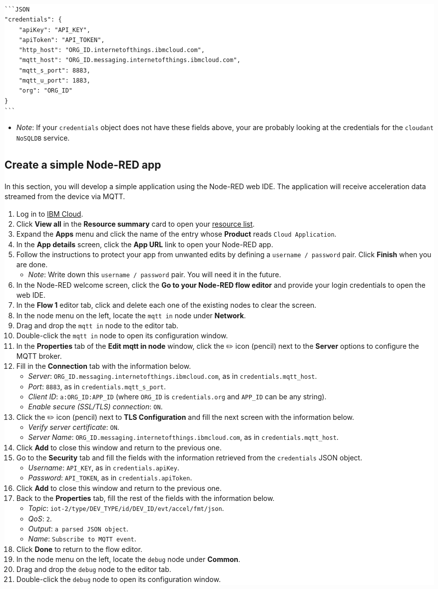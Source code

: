     ```JSON
    "credentials": {
        "apiKey": "API_KEY",
        "apiToken": "API_TOKEN",
        "http_host": "ORG_ID.internetofthings.ibmcloud.com",
        "mqtt_host": "ORG_ID.messaging.internetofthings.ibmcloud.com",
        "mqtt_s_port": 8883,
        "mqtt_u_port": 1883,
        "org": "ORG_ID"
    }
    ```

   * *Note*: If your `credentials` object does not have these fields above, your are probably looking at the credentials for the `cloudantNoSQLDB` service.

## Create a simple Node-RED app

In this section, you will develop a simple application using the Node-RED web IDE. The application will receive acceleration data streamed from the device via MQTT.

1. Log in to [IBM Cloud](https://cloud.ibm.com/).
1. Click **View all** in the **Resource summary** card to open your [resource list](https://cloud.ibm.com/resources).
1. Expand the **Apps** menu and click the name of the entry whose **Product** reads `Cloud Application`.
1. In the **App details** screen, click the **App URL** link to open your Node-RED app.
1. Follow the instructions to protect your app from unwanted edits by defining a `username / password` pair. Click **Finish** when you are done.
    * *Note*: Write down this `username / password` pair. You will need it in the future.
1. In the Node-RED welcome screen, click the **Go to your Node-RED flow editor** and provide your login credentials to open the web IDE.
1. In the **Flow 1** editor tab, click and delete each one of the existing nodes to clear the screen.
1. In the node menu on the left, locate the `mqtt in` node under **Network**.
1. Drag and drop the `mqtt in` node to the editor tab.
1. Double-click the `mqtt in` node to open its configuration window.
1. In the **Properties** tab of the **Edit mqtt in node** window, click the :pencil2: icon (pencil) next to the **Server** options to configure the MQTT broker.
1. Fill in the **Connection** tab with the information below.
    * *Server*: `ORG_ID.messaging.internetofthings.ibmcloud.com`, as in `credentials.mqtt_host`.
    * *Port*: `8883`, as in `credentials.mqtt_s_port`.
    * *Client ID*: `a:ORG_ID:APP_ID` (where `ORG_ID` is `credentials.org` and `APP_ID` can be any string).
    * *Enable secure (SSL/TLS) connection*: `ON`.
1. Click the :pencil2: icon (pencil) next to **TLS Configuration** and fill the next screen with the information below.
    * *Verify server certificate*: `ON`.
    * *Server Name*: `ORG_ID.messaging.internetofthings.ibmcloud.com`, as in `credentials.mqtt_host`.
1. Click **Add** to close this window and return to the previous one.
1. Go to the **Security** tab and fill the fields with the information retrieved from the `credentials` JSON object.
    * *Username*: `API_KEY`, as in `credentials.apiKey`.
    * *Password*: `API_TOKEN`, as in `credentials.apiToken`.
1. Click **Add** to close this window and return to the previous one.
1. Back to the **Properties** tab, fill the rest of the fields with the information below.
    * *Topic*: `iot-2/type/DEV_TYPE/id/DEV_ID/evt/accel/fmt/json`.
    * *QoS*: `2`.
    * *Output*: `a parsed JSON object`.
    * *Name*: `Subscribe to MQTT event`.
1. Click **Done** to return to the flow editor.
1. In the node menu on the left, locate the `debug` node under **Common**.
1. Drag and drop the `debug` node to the editor tab.
1. Double-click the `debug` node to open its configuration window.
